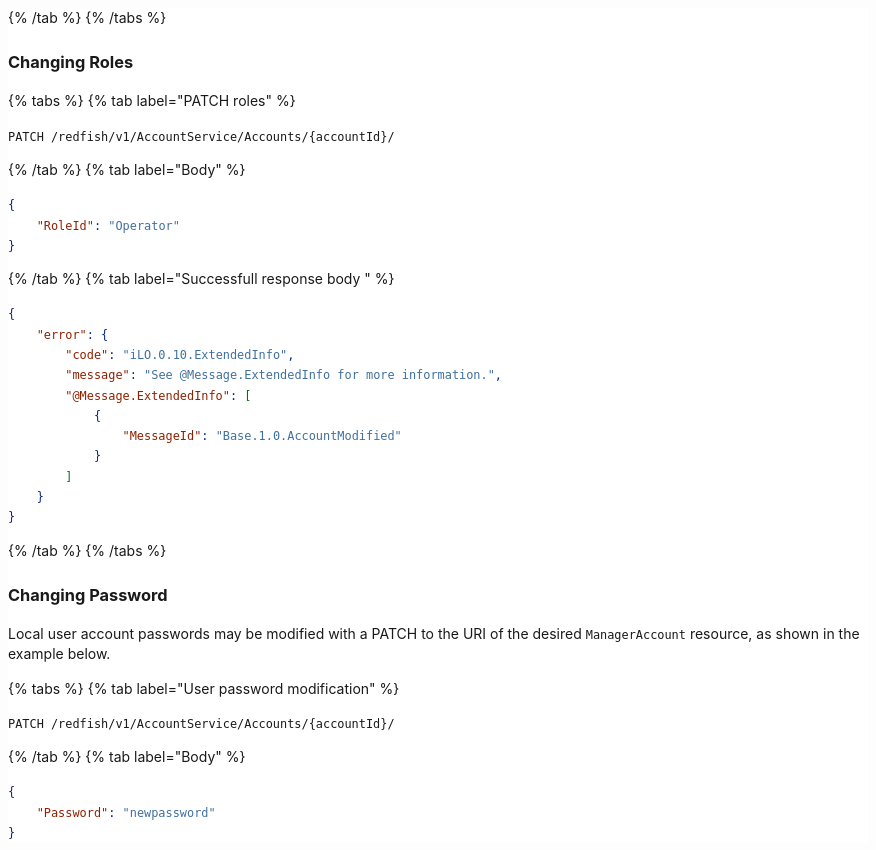   {% /tab %}
  {% /tabs %}
### Changing Roles

  {% tabs %}
{% tab label="PATCH roles" %}

```text PATCH roles
PATCH /redfish/v1/AccountService/Accounts/{accountId}/
```
  
  {% /tab %}
{% tab label="Body" %}

```json Body
{
    "RoleId": "Operator"
}
```
  
  {% /tab %}
{% tab label="Successfull response body " %}

```json Successfull response body 
{
    "error": {
        "code": "iLO.0.10.ExtendedInfo",
        "message": "See @Message.ExtendedInfo for more information.",
        "@Message.ExtendedInfo": [
            {
                "MessageId": "Base.1.0.AccountModified"
            }
        ]
    }
}
```
  
  {% /tab %}
  {% /tabs %}
### Changing Password

Local user account passwords may be modified with a PATCH to the URI of the
desired `ManagerAccount` resource, as shown in the example below.

  {% tabs %}
{% tab label="User password modification" %}

```text User password modification
PATCH /redfish/v1/AccountService/Accounts/{accountId}/
```
  
  {% /tab %}
{% tab label="Body" %}

```json Body
{
    "Password": "newpassword"
}
```
  
